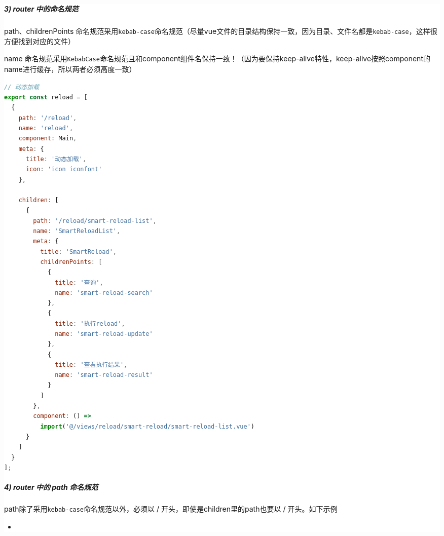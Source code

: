 ##### 3) router 中的命名规范

path、childrenPoints 命名规范采用`kebab-case`命名规范（尽量vue文件的目录结构保持一致，因为目录、文件名都是`kebab-case`，这样很方便找到对应的文件）

name 命名规范采用`KebabCase`命名规范且和component组件名保持一致！（因为要保持keep-alive特性，keep-alive按照component的name进行缓存，所以两者必须高度一致）

```javascript
// 动态加载
export const reload = [
  {
    path: '/reload',
    name: 'reload',
    component: Main,
    meta: {
      title: '动态加载',
      icon: 'icon iconfont'
    },

    children: [
      {
        path: '/reload/smart-reload-list',
        name: 'SmartReloadList',
        meta: {
          title: 'SmartReload',
          childrenPoints: [
            {
              title: '查询',
              name: 'smart-reload-search'
            },
            {
              title: '执行reload',
              name: 'smart-reload-update'
            },
            {
              title: '查看执行结果',
              name: 'smart-reload-result'
            }
          ]
        },
        component: () =>
          import('@/views/reload/smart-reload/smart-reload-list.vue')
      }
    ]
  }
];
```

##### 4) router 中的 path 命名规范

path除了采用`kebab-case`命名规范以外，必须以 / 开头，即使是children里的path也要以 / 开头。如下示例

- 

